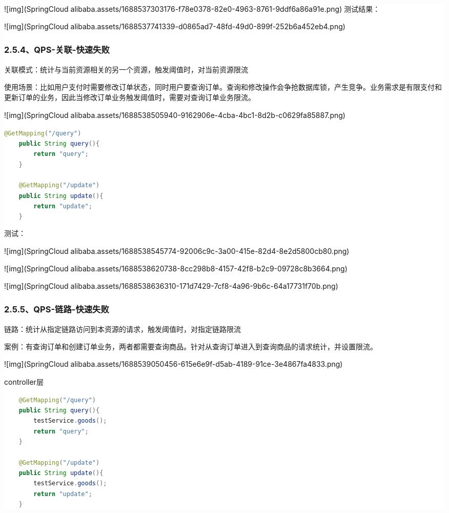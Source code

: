 ![img](SpringCloud alibaba.assets/1688537303176-f78e0378-82e0-4963-8761-9ddf6a86a91e.png)
 测试结果：

![img](SpringCloud alibaba.assets/1688537741339-d0865ad7-48fd-49d0-899f-252b6a452eb4.png)



### 2.5.4、QPS-关联-快速失败

关联模式：统计与当前资源相关的另一个资源，触发阈值时，对当前资源限流

使用场景：比如用户支付时需要修改订单状态，同时用户要查询订单。查询和修改操作会争抢数据库锁，产生竞争。业务需求是有限支付和更新订单的业务，因此当修改订单业务触发阈值时，需要对查询订单业务限流。

![img](SpringCloud alibaba.assets/1688538505940-9162906e-4cba-4bc1-8d2b-c0629fa85887.png)

```java
@GetMapping("/query")
    public String query(){
        return "query";
    }

    @GetMapping("/update")
    public String update(){
        return "update";
    }
```

测试：

![img](SpringCloud alibaba.assets/1688538545774-92006c9c-3a00-415e-82d4-8e2d5800cb80.png)



![img](SpringCloud alibaba.assets/1688538620738-8cc298b8-4157-42f8-b2c9-09728c8b3664.png)

![img](SpringCloud alibaba.assets/1688538636310-171d7429-7cf8-4a96-9b6c-64a17731f70b.png)

### 2.5.5、QPS-链路-快速失败

链路：统计从指定链路访问到本资源的请求，触发阈值时，对指定链路限流

案例：有查询订单和创建订单业务，两者都需要查询商品。针对从查询订单进入到查询商品的请求统计，并设置限流。

![img](SpringCloud alibaba.assets/1688539050456-615e6e9f-d5ab-4189-91ce-3e4867fa4833.png)

controller层

```java
    @GetMapping("/query")
    public String query(){
        testService.goods();
        return "query";
    }

    @GetMapping("/update")
    public String update(){
        testService.goods();
        return "update";
    }
```
